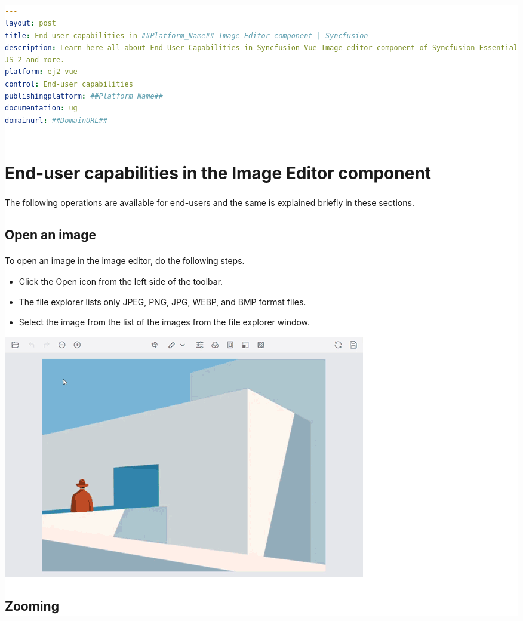```yaml
---
layout: post
title: End-user capabilities in ##Platform_Name## Image Editor component | Syncfusion
description: Learn here all about End User Capabilities in Syncfusion Vue Image editor component of Syncfusion Essential JS 2 and more.
platform: ej2-vue
control: End-user capabilities 
publishingplatform: ##Platform_Name##
documentation: ug
domainurl: ##DomainURL##
---
```


# End-user capabilities in the Image Editor component

The following operations are available for end-users and the same is explained briefly in these sections.

## Open an image

To open an image in the image editor, do the following steps.

* Click the Open icon from the left side of the toolbar.

* The file explorer lists only JPEG, PNG, JPG, WEBP, and BMP format files.

* Select the image from the list of the images from the file explorer window.

![Opening an image showcase](images/open.gif)

## Zooming
